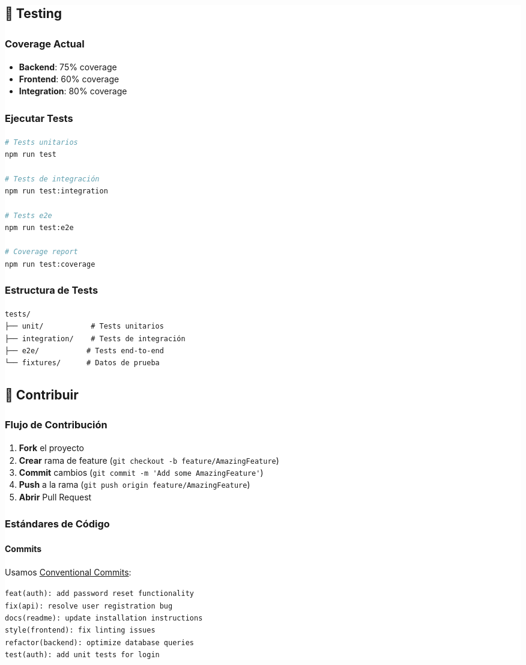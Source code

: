 ## 🧪 Testing

### Coverage Actual
- **Backend**: 75% coverage
- **Frontend**: 60% coverage
- **Integration**: 80% coverage

### Ejecutar Tests
```bash
# Tests unitarios
npm run test

# Tests de integración
npm run test:integration

# Tests e2e
npm run test:e2e

# Coverage report
npm run test:coverage
```

### Estructura de Tests
```
tests/
├── unit/           # Tests unitarios
├── integration/    # Tests de integración
├── e2e/           # Tests end-to-end
└── fixtures/      # Datos de prueba
```

## 🤝 Contribuir

### Flujo de Contribución

1. **Fork** el proyecto
2. **Crear** rama de feature (`git checkout -b feature/AmazingFeature`)
3. **Commit** cambios (`git commit -m 'Add some AmazingFeature'`)
4. **Push** a la rama (`git push origin feature/AmazingFeature`)
5. **Abrir** Pull Request

### Estándares de Código

#### Commits
Usamos [Conventional Commits](https://www.conventionalcommits.org/):
```
feat(auth): add password reset functionality
fix(api): resolve user registration bug
docs(readme): update installation instructions
style(frontend): fix linting issues
refactor(backend): optimize database queries
test(auth): add unit tests for login
```
